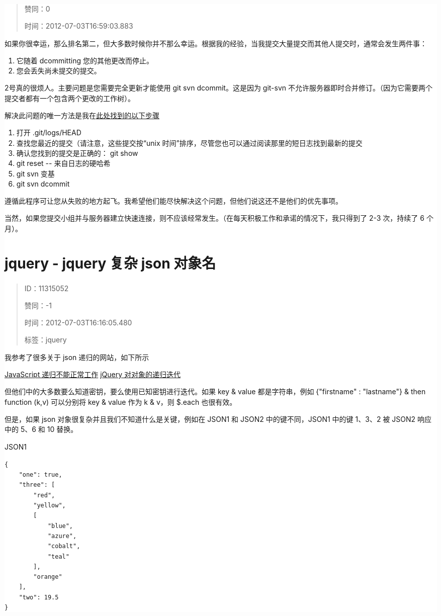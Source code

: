 > 赞同：0
> 
> 时间：2012-07-03T16:59:03.883

如果你很幸运，那么排名第二，但大多数时候你并不那么幸运。根据我的经验，当我提交大量提交而其他人提交时，通常会发生两件事：

1.  它随着 dcommitting 您的其他更改而停止。
2.  您会丢失尚未提交的提交。

2号真的很烦人。主要问题是您需要完全更新才能使用 git svn dcommit。这是因为 git-svn 不允许服务器即时合并修订。（因为它需要两个提交者都有一个包含两个更改的工作树）。

解决此问题的唯一方法是我在[此处找到的以下步骤](http://blogs.gnome.org/diegoe/2009/03/18/saving-your-neck-when-git-svn-dcommit-fails/)

1.  打开 .git/logs/HEAD
2.  查找您最近的提交（请注意，这些提交按“unix 时间”排序，尽管您也可以通过阅读那里的短日志找到最新的提交
3.  确认您找到的提交是正确的： git show
4.  git reset -- 来自日志的硬哈希
5.  git svn 变基
6.  git svn dcommit

遵循此程序可让您从失败的地方起飞。我希望他们能尽快解决这个问题，但他们说这还不是他们的优先事项。

当然，如果您提交小组并与服务器建立快速连接，则不应该经常发生。（在每天积极工作和承诺的情况下，我只得到了 2-3 次，持续了 6 个月）。

# jquery - jquery 复杂 json 对象名

> ID：11315052
> 
> 赞同：-1
> 
> 时间：2012-07-03T16:16:05.480
> 
> 标签：jquery

我参考了很多关于 json 递归的网站，如下所示

[JavaScript 递归不能正常工作](https://stackoverflow.com/questions/2626773/javascript-recursion-does-not-work-properly)
[jQuery 对对象的递归迭代](https://stackoverflow.com/questions/2203958/jquery-recursive-iteration-over-objects)

但他们中的大多数要么知道密钥，要么使用已知密钥进行迭代。如果 key & value 都是字符串，例如 {"firstname" : "lastname"} & then function (k,v) 可以分别将 key & value 作为 k & v，则 $.each 也很有效。

但是，如果 json 对象很复杂并且我们不知道什么是关键，例如在 JSON1 和 JSON2 中的键不同，JSON1 中的键 1、3、2 被 JSON2 响应中的 5、6 和 10 替换。

JSON1

```
{
    "one": true,
    "three": [
        "red",
        "yellow",
        [
            "blue",
            "azure",
            "cobalt",
            "teal"
        ],
        "orange"
    ],
    "two": 19.5
} 
```
